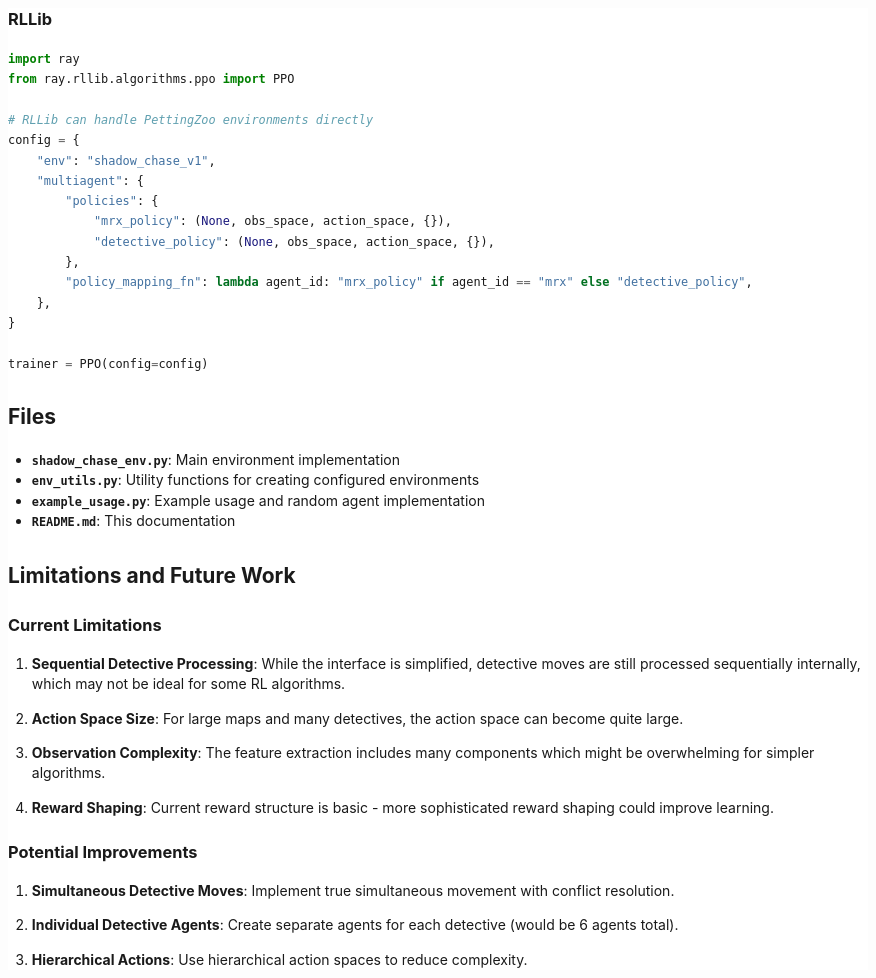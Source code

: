 ### RLLib

```python
import ray
from ray.rllib.algorithms.ppo import PPO

# RLLib can handle PettingZoo environments directly
config = {
    "env": "shadow_chase_v1",
    "multiagent": {
        "policies": {
            "mrx_policy": (None, obs_space, action_space, {}),
            "detective_policy": (None, obs_space, action_space, {}),
        },
        "policy_mapping_fn": lambda agent_id: "mrx_policy" if agent_id == "mrx" else "detective_policy",
    },
}

trainer = PPO(config=config)
```

## Files

- **`shadow_chase_env.py`**: Main environment implementation
- **`env_utils.py`**: Utility functions for creating configured environments
- **`example_usage.py`**: Example usage and random agent implementation
- **`README.md`**: This documentation

## Limitations and Future Work

### Current Limitations

1. **Sequential Detective Processing**: While the interface is simplified, detective moves are still processed sequentially internally, which may not be ideal for some RL algorithms.

2. **Action Space Size**: For large maps and many detectives, the action space can become quite large.

3. **Observation Complexity**: The feature extraction includes many components which might be overwhelming for simpler algorithms.

4. **Reward Shaping**: Current reward structure is basic - more sophisticated reward shaping could improve learning.

### Potential Improvements

1. **Simultaneous Detective Moves**: Implement true simultaneous movement with conflict resolution.

2. **Individual Detective Agents**: Create separate agents for each detective (would be 6 agents total).

3. **Hierarchical Actions**: Use hierarchical action spaces to reduce complexity.

